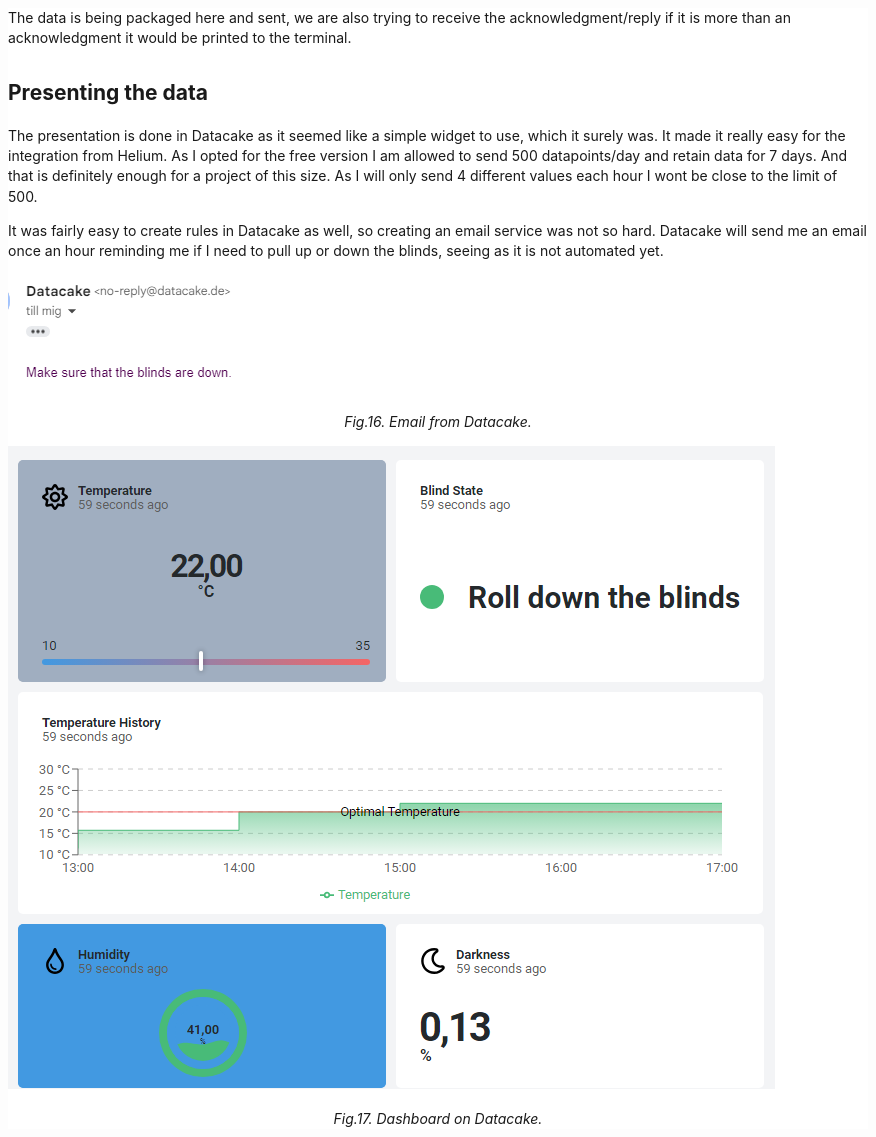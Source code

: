 The data is being packaged here and sent, we are also trying to receive the acknowledgment/reply if it is more than an acknowledgment it would be printed to the terminal.

## Presenting the data

The presentation is done in Datacake as it seemed like a simple widget to use, which it surely was. It made it really easy for the integration from Helium. As I opted for the free version I am allowed to send 500 datapoints/day and retain data for 7 days. And that is definitely enough for a project of this size. As I will only send 4 different values each hour I wont be close to the limit of 500.

It was fairly easy to create rules in Datacake as well, so creating an email service was not so hard. Datacake will send me an email once an hour reminding me if I need to pull up or down the blinds, seeing as it is not automated yet.

![Email From Datacake](https://github.com/Erikborgis/IoT-Project/blob/main/Pictures/Email.png)
*<p style="text-align: center;">Fig.16. Email from Datacake.</p>*

![Datacake Dashboard](https://github.com/Erikborgis/IoT-Project/blob/main/Pictures/Dashboard.png)
*<p style="text-align: center;">Fig.17. Dashboard on Datacake.</p>*
  